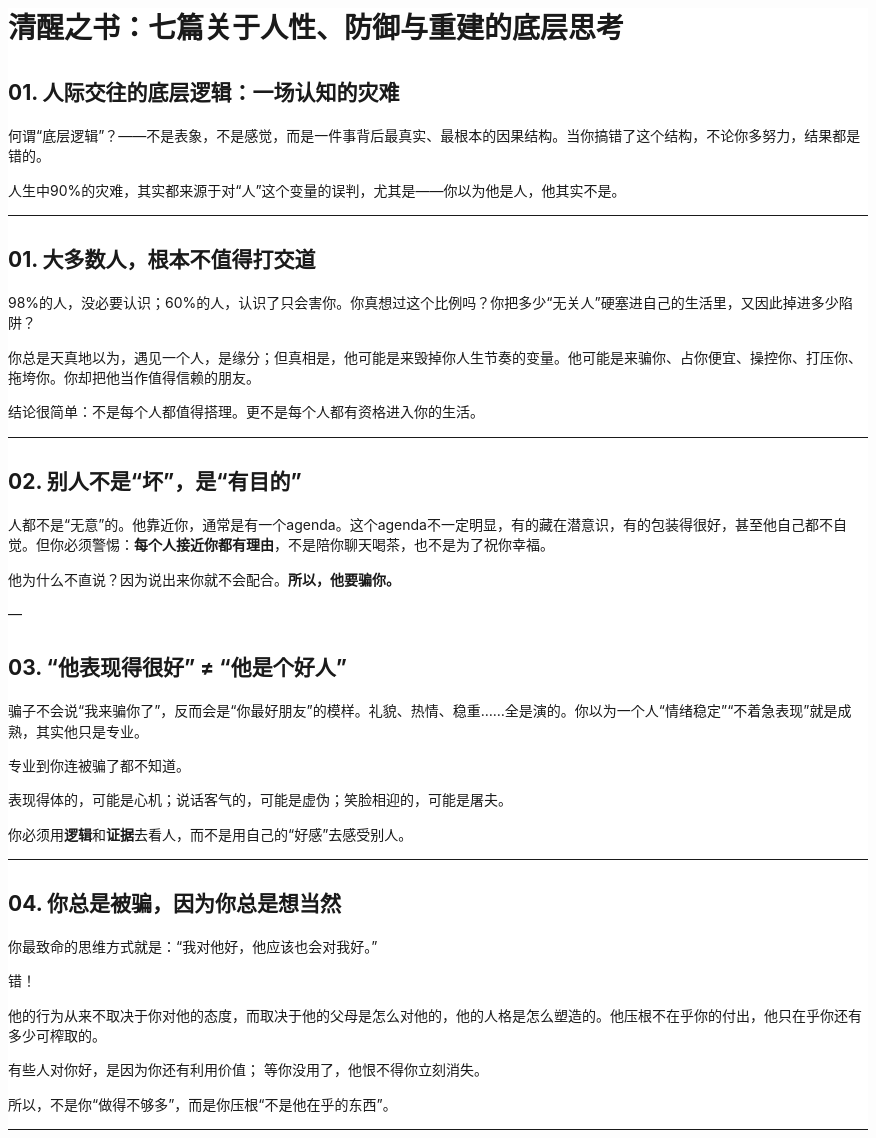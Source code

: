 # 清醒之书：七篇关于人性、防御与重建的底层思考

## 01. 人际交往的底层逻辑：一场认知的灾难


何谓“底层逻辑”？——不是表象，不是感觉，而是一件事背后最真实、最根本的因果结构。当你搞错了这个结构，不论你多努力，结果都是错的。

人生中90%的灾难，其实都来源于对“人”这个变量的误判，尤其是——你以为他是人，他其实不是。

---

## 01. 大多数人，根本不值得打交道

98%的人，没必要认识；60%的人，认识了只会害你。你真想过这个比例吗？你把多少“无关人”硬塞进自己的生活里，又因此掉进多少陷阱？

你总是天真地以为，遇见一个人，是缘分；但真相是，他可能是来毁掉你人生节奏的变量。他可能是来骗你、占你便宜、操控你、打压你、拖垮你。你却把他当作值得信赖的朋友。

结论很简单：不是每个人都值得搭理。更不是每个人都有资格进入你的生活。

---

## 02. 别人不是“坏”，是“有目的”

人都不是“无意”的。他靠近你，通常是有一个agenda。这个agenda不一定明显，有的藏在潜意识，有的包装得很好，甚至他自己都不自觉。但你必须警惕：**每个人接近你都有理由**，不是陪你聊天喝茶，也不是为了祝你幸福。

他为什么不直说？因为说出来你就不会配合。**所以，他要骗你。**

—

## 03. “他表现得很好” ≠ “他是个好人”

骗子不会说“我来骗你了”，反而会是“你最好朋友”的模样。礼貌、热情、稳重……全是演的。你以为一个人“情绪稳定”“不着急表现”就是成熟，其实他只是专业。

专业到你连被骗了都不知道。

表现得体的，可能是心机；说话客气的，可能是虚伪；笑脸相迎的，可能是屠夫。

你必须用**逻辑**和**证据**去看人，而不是用自己的“好感”去感受别人。

---

## 04. 你总是被骗，因为你总是想当然

你最致命的思维方式就是：“我对他好，他应该也会对我好。”

错！

他的行为从来不取决于你对他的态度，而取决于他的父母是怎么对他的，他的人格是怎么塑造的。他压根不在乎你的付出，他只在乎你还有多少可榨取的。

有些人对你好，是因为你还有利用价值；
等你没用了，他恨不得你立刻消失。

所以，不是你“做得不够多”，而是你压根“不是他在乎的东西”。

---
